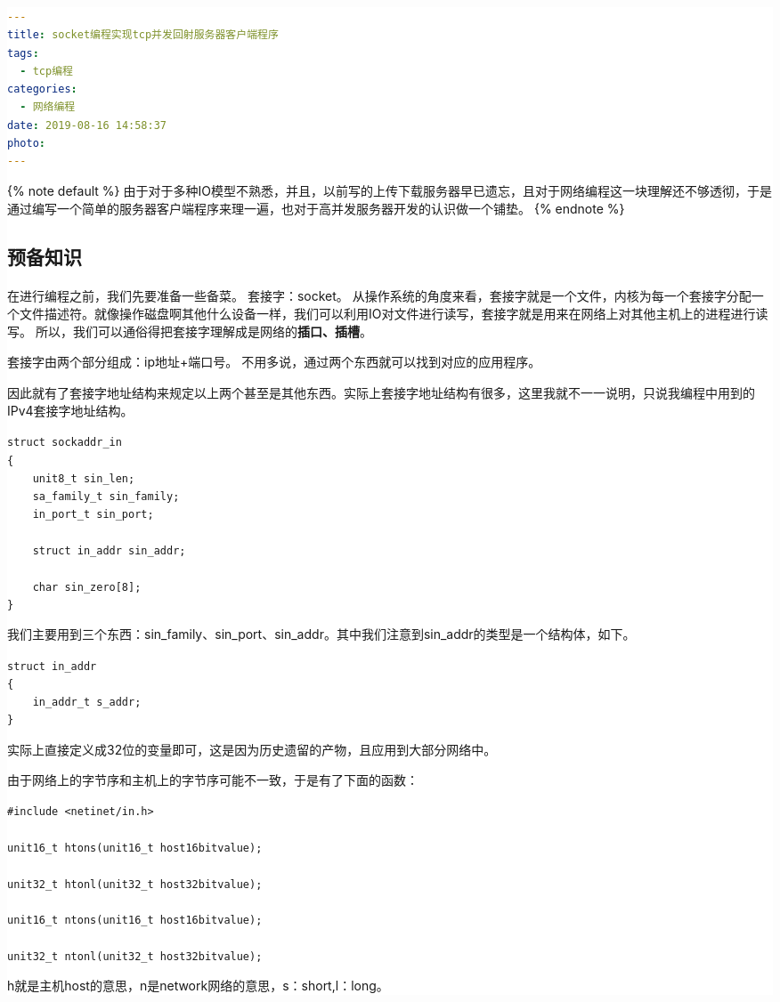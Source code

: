 ```yaml
---
title: socket编程实现tcp并发回射服务器客户端程序
tags:
  - tcp编程
categories:
  - 网络编程
date: 2019-08-16 14:58:37
photo:
---
```


{% note default %}
由于对于多种IO模型不熟悉，并且，以前写的上传下载服务器早已遗忘，且对于网络编程这一块理解还不够透彻，于是通过编写一个简单的服务器客户端程序来理一遍，也对于高并发服务器开发的认识做一个铺垫。
{% endnote %}



## 预备知识
在进行编程之前，我们先要准备一些备菜。
套接字：socket。
从操作系统的角度来看，套接字就是一个文件，内核为每一个套接字分配一个文件描述符。就像操作磁盘啊其他什么设备一样，我们可以利用IO对文件进行读写，套接字就是用来在网络上对其他主机上的进程进行读写。
所以，我们可以通俗得把套接字理解成是网络的**插口、插槽**。

套接字由两个部分组成：ip地址+端口号。
不用多说，通过两个东西就可以找到对应的应用程序。

因此就有了套接字地址结构来规定以上两个甚至是其他东西。实际上套接字地址结构有很多，这里我就不一一说明，只说我编程中用到的IPv4套接字地址结构。
```
struct sockaddr_in 
{
	unit8_t sin_len;
	sa_family_t sin_family;
	in_port_t sin_port;

	struct in_addr sin_addr;

	char sin_zero[8];
}
```
我们主要用到三个东西：sin_family、sin_port、sin_addr。其中我们注意到sin_addr的类型是一个结构体，如下。
```
struct in_addr
{
	in_addr_t s_addr;
}
```
实际上直接定义成32位的变量即可，这是因为历史遗留的产物，且应用到大部分网络中。

由于网络上的字节序和主机上的字节序可能不一致，于是有了下面的函数：
```
#include <netinet/in.h>

unit16_t htons(unit16_t host16bitvalue);

unit32_t htonl(unit32_t host32bitvalue);

unit16_t ntons(unit16_t host16bitvalue);

unit32_t ntonl(unit32_t host32bitvalue);
```
h就是主机host的意思，n是network网络的意思，s：short,l：long。
